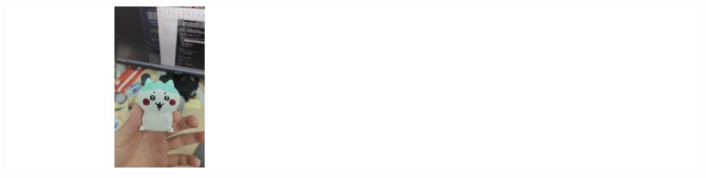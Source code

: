 <figure>
<img src="/images/杂记/2025年/8月/image-15.jpg" alt="" width = "300" height = "200" style="border-radius: 15px;">
<figcaption></figcaption>
</figure>
